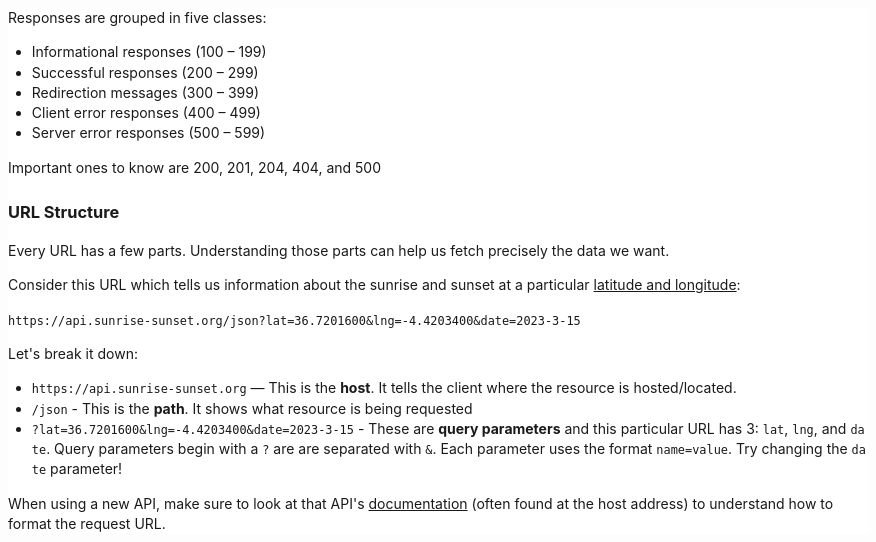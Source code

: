 Responses are grouped in five classes:

- Informational responses (100 – 199)
- Successful responses (200 – 299)
- Redirection messages (300 – 399)
- Client error responses (400 – 499)
- Server error responses (500 – 599)

Important ones to know are 200, 201, 204, 404, and 500

### URL Structure

Every URL has a few parts. Understanding those parts can help us fetch precisely the data we want.

Consider this URL which tells us information about the sunrise and sunset at a particular [latitude and longitude](https://en.wikipedia.org/wiki/Geographic_coordinate_system#Latitude_and_longitude):

```
https://api.sunrise-sunset.org/json?lat=36.7201600&lng=-4.4203400&date=2023-3-15
```

Let's break it down:

- `https://api.sunrise-sunset.org` — This is the **host**. It tells the client where the resource is hosted/located.
- `/json` - This is the **path**. It shows what resource is being requested
- `?lat=36.7201600&lng=-4.4203400&date=2023-3-15` - These are **query parameters** and this particular URL has 3: `lat`, `lng`, and `date`. Query parameters begin with a `?` are are separated with `&`. Each parameter uses the format `name=value`. Try changing the `date` parameter!

When using a new API, make sure to look at that API's [documentation](https://api.sunrise-sunset.org/) (often found at the host address) to understand how to format the request URL.